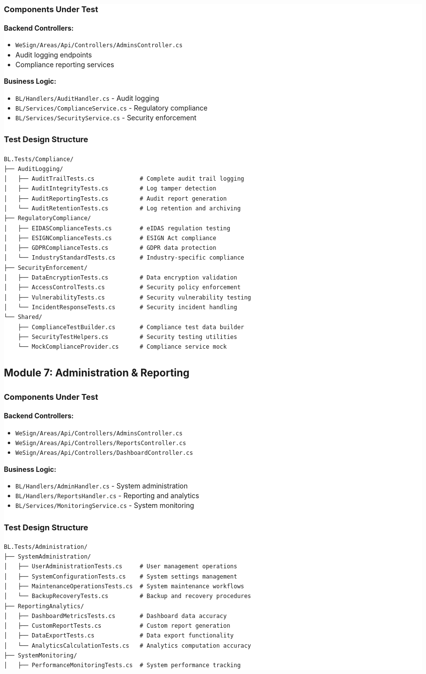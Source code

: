 ### Components Under Test
**Backend Controllers:**
- `WeSign/Areas/Api/Controllers/AdminsController.cs`
- Audit logging endpoints
- Compliance reporting services

**Business Logic:**
- `BL/Handlers/AuditHandler.cs` - Audit logging
- `BL/Services/ComplianceService.cs` - Regulatory compliance
- `BL/Services/SecurityService.cs` - Security enforcement

### Test Design Structure
```
BL.Tests/Compliance/
├── AuditLogging/
│   ├── AuditTrailTests.cs             # Complete audit trail logging
│   ├── AuditIntegrityTests.cs         # Log tamper detection
│   ├── AuditReportingTests.cs         # Audit report generation
│   └── AuditRetentionTests.cs         # Log retention and archiving
├── RegulatoryCompliance/
│   ├── EIDASComplianceTests.cs        # eIDAS regulation testing
│   ├── ESIGNComplianceTests.cs        # ESIGN Act compliance
│   ├── GDPRComplianceTests.cs         # GDPR data protection
│   └── IndustryStandardTests.cs       # Industry-specific compliance
├── SecurityEnforcement/
│   ├── DataEncryptionTests.cs         # Data encryption validation
│   ├── AccessControlTests.cs          # Security policy enforcement
│   ├── VulnerabilityTests.cs          # Security vulnerability testing
│   └── IncidentResponseTests.cs       # Security incident handling
└── Shared/
    ├── ComplianceTestBuilder.cs       # Compliance test data builder
    ├── SecurityTestHelpers.cs         # Security testing utilities
    └── MockComplianceProvider.cs      # Compliance service mock
```

## Module 7: Administration & Reporting

### Components Under Test
**Backend Controllers:**
- `WeSign/Areas/Api/Controllers/AdminsController.cs`
- `WeSign/Areas/Api/Controllers/ReportsController.cs`
- `WeSign/Areas/Api/Controllers/DashboardController.cs`

**Business Logic:**
- `BL/Handlers/AdminHandler.cs` - System administration
- `BL/Handlers/ReportsHandler.cs` - Reporting and analytics
- `BL/Services/MonitoringService.cs` - System monitoring

### Test Design Structure
```
BL.Tests/Administration/
├── SystemAdministration/
│   ├── UserAdministrationTests.cs     # User management operations
│   ├── SystemConfigurationTests.cs    # System settings management
│   ├── MaintenanceOperationsTests.cs  # System maintenance workflows
│   └── BackupRecoveryTests.cs         # Backup and recovery procedures
├── ReportingAnalytics/
│   ├── DashboardMetricsTests.cs       # Dashboard data accuracy
│   ├── CustomReportTests.cs           # Custom report generation
│   ├── DataExportTests.cs             # Data export functionality
│   └── AnalyticsCalculationTests.cs   # Analytics computation accuracy
├── SystemMonitoring/
│   ├── PerformanceMonitoringTests.cs  # System performance tracking
```